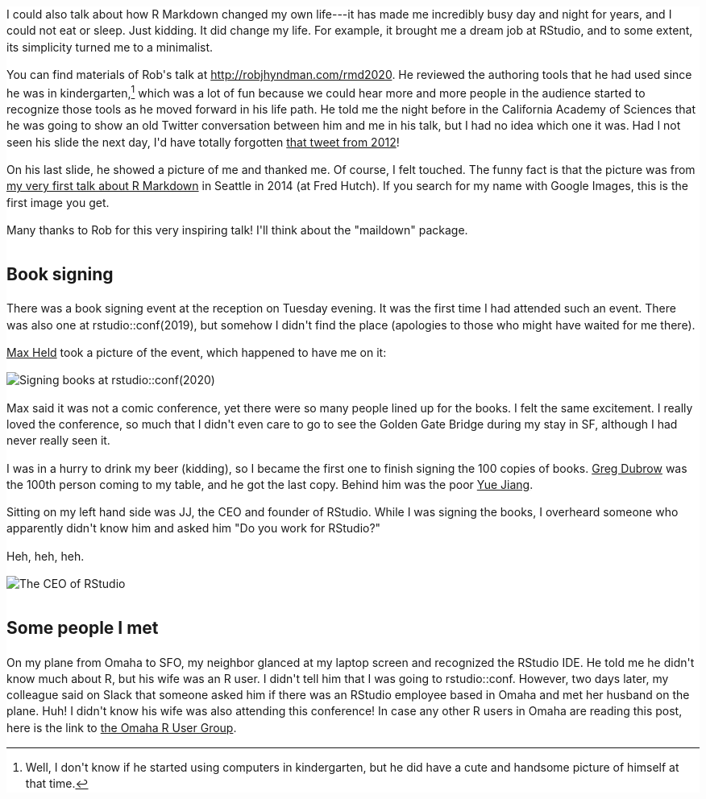 I could also talk about how R Markdown changed my own life---it has made me incredibly busy day and night for years, and I could not eat or sleep. Just kidding. It did change my life. For example, it brought me a dream job at RStudio, and to some extent, its simplicity turned me to a minimalist.

You can find materials of Rob's talk at http://robjhyndman.com/rmd2020. He reviewed the authoring tools that he had used since he was in kindergarten,[^2] which was a lot of fun because we could hear more and more people in the audience started to recognize those tools as he moved forward in his life path. He told me the night before in the California Academy of Sciences that he was going to show an old Twitter conversation between him and me in his talk, but I had no idea which one it was. Had I not seen his slide the next day, I'd have totally forgotten [that tweet from 2012](https://twitter.com/robjhyndman/status/271112533929238529)!

On his last slide, he showed a picture of me and thanked me. Of course, I felt touched. The funny fact is that the picture was from [my very first talk about R Markdown](https://vimeo.com/94181521) in Seattle in 2014 (at Fred Hutch). If you search for my name with Google Images, this is the first image you get.

[^2]: Well, I don't know if he started using computers in kindergarten, but he did have a cute and handsome picture of himself at that time.

Many thanks to Rob for this very inspiring talk! I'll think about the "maildown" package.

## Book signing

There was a book signing event at the reception on Tuesday evening. It was the first time I had attended such an event. There was also one at rstudio::conf(2019), but somehow I didn't find the place (apologies to those who might have waited for me there).

[Max Held](https://twitter.com/maxheld/status/1221985368657952769) took a picture of the event, which happened to have me on it:

![Signing books at rstudio::conf(2020)](https://pbs.twimg.com/media/EPVdNgAUwAAwi17?format=jpg&name=medium)

Max said it was not a comic conference, yet there were so many people lined up for the books. I felt the same excitement. I really loved the conference, so much that I didn't even care to go to see the Golden Gate Bridge during my stay in SF, although I had never really seen it.

I was in a hurry to drink my beer (kidding), so I became the first one to finish signing the 100 copies of books. [Greg Dubrow](https://twitter.com/greg_dubrow/status/1222235939537215489) was the 100th person coming to my table, and he got the last copy. Behind him was the poor [Yue Jiang](/en/2018/07/yue-jiang/).

Sitting on my left hand side was JJ, the CEO and founder of RStudio. While I was signing the books, I overheard someone who apparently didn't know him and asked him "Do you work for RStudio?"

Heh, heh, heh.

![The CEO of RStudio](https://slides.yihui.org/gif/awesome-me.gif)

## Some people I met

On my plane from Omaha to SFO, my neighbor glanced at my laptop screen and recognized the RStudio IDE. He told me he didn't know much about R, but his wife was an R user. I didn't tell him that I was going to rstudio::conf. However, two days later, my colleague said on Slack that someone asked him if there was an RStudio employee based in Omaha and met her husband on the plane. Huh! I didn't know his wife was also attending this conference! In case any other R users in Omaha are reading this post, here is the link to [the Omaha R User Group](https://www.meetup.com/Omaha-R-Users-Group/).


[^1]: If you are curious about how the "typing effect" was implemented in this blog post, view its HTML source and look for the JS code below the `<pre>` tag.
[^3]: It didn't take me three hours to figure out the solution. I was mainly chatting with passersby as I was updating the packages, and the WiFi was fairly slow.
